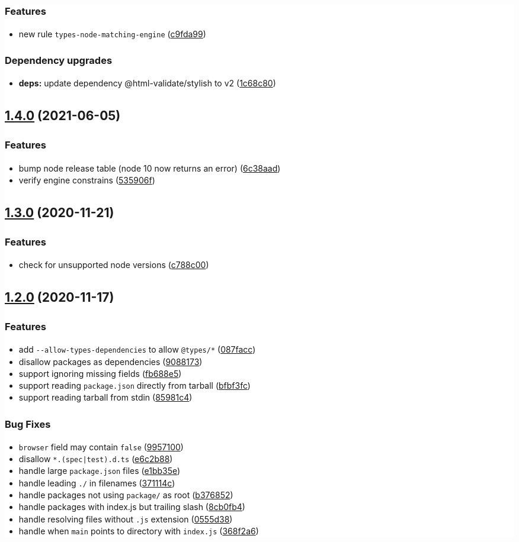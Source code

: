 ### Features

- new rule `types-node-matching-engine` ([c9fda99](https://github.com/ext/npm-pkg-lint/commit/c9fda99a6d219d8b435066027fbefb1b165e4d7a))

### Dependency upgrades

- **deps:** update dependency @html-validate/stylish to v2 ([1c68c80](https://github.com/ext/npm-pkg-lint/commit/1c68c8023019e107360f5ecb3a60848a5b82037e))

## [1.4.0](https://github.com/ext/npm-pkg-lint/compare/v1.3.0...v1.4.0) (2021-06-05)

### Features

- bump node release table (node 10 now returns an error) ([6c38aad](https://github.com/ext/npm-pkg-lint/commit/6c38aadf28e32ef494cc1321a3bbc718537f232d))
- verify engine constrains ([535906f](https://github.com/ext/npm-pkg-lint/commit/535906f5ec85b0f3136eb350f167e4d157ac2407))

## [1.3.0](https://github.com/ext/npm-pkg-lint/compare/v1.2.0...v1.3.0) (2020-11-21)

### Features

- check for unsupported node versions ([c788c00](https://github.com/ext/npm-pkg-lint/commit/c788c008f90b7af56106ce99eaecfe289b976c39))

## [1.2.0](https://github.com/ext/npm-pkg-lint/compare/v1.1.0...v1.2.0) (2020-11-17)

### Features

- add `--allow-types-dependencies` to allow `@types/*` ([087facc](https://github.com/ext/npm-pkg-lint/commit/087faccdbc70dab3ca8a02e4bd72f4b389cdcb08))
- disallow packages as dependencies ([9088173](https://github.com/ext/npm-pkg-lint/commit/90881737559365b0d442bdc8b54d35874222e1be))
- support ignoring missing fields ([fb688e5](https://github.com/ext/npm-pkg-lint/commit/fb688e5426a4a864492b23ebcd60055987d49cf3))
- support reading `package.json` directly from tarball ([bfbf3fc](https://github.com/ext/npm-pkg-lint/commit/bfbf3fcc66a0b6313dfa080be268bc5f713777c8))
- support reading tarball from stdin ([85981c4](https://github.com/ext/npm-pkg-lint/commit/85981c4ccebef86e0f692156fbbf6267febdb32d))

### Bug Fixes

- `browser` field may contain `false` ([9957100](https://github.com/ext/npm-pkg-lint/commit/9957100d734b38d675dde6022e39f6d1684206de))
- disallow `*.(spec|test).d.ts` ([e6c2b88](https://github.com/ext/npm-pkg-lint/commit/e6c2b88bb791af55787240dc79a403387d03d5d5))
- handle large `package.json` files ([e1bb35e](https://github.com/ext/npm-pkg-lint/commit/e1bb35e181913b4398f1edf04761a5531bc0b059))
- handle leading `./` in filenames ([371114c](https://github.com/ext/npm-pkg-lint/commit/371114ccfcadcc9c5f22f3f9dca800c36b1f7a7d))
- handle packages not using `package/` as root ([b376852](https://github.com/ext/npm-pkg-lint/commit/b376852fa7cd0deb8d9e9d270e5ca7266d11be9b))
- handle packages with index.js but trailing slash ([8cb0fb4](https://github.com/ext/npm-pkg-lint/commit/8cb0fb45cddbaed552d6eef7d1731b439f225b3b))
- handle resolving files without `.js` extension ([0555d38](https://github.com/ext/npm-pkg-lint/commit/0555d38e84bc5528e68780ce8f3a3b68ce2d58bb))
- handle when `main` points to directory with `index.js` ([368f2a6](https://github.com/ext/npm-pkg-lint/commit/368f2a61f992769d3f8b4218ca3a3081c2f12e9a))
